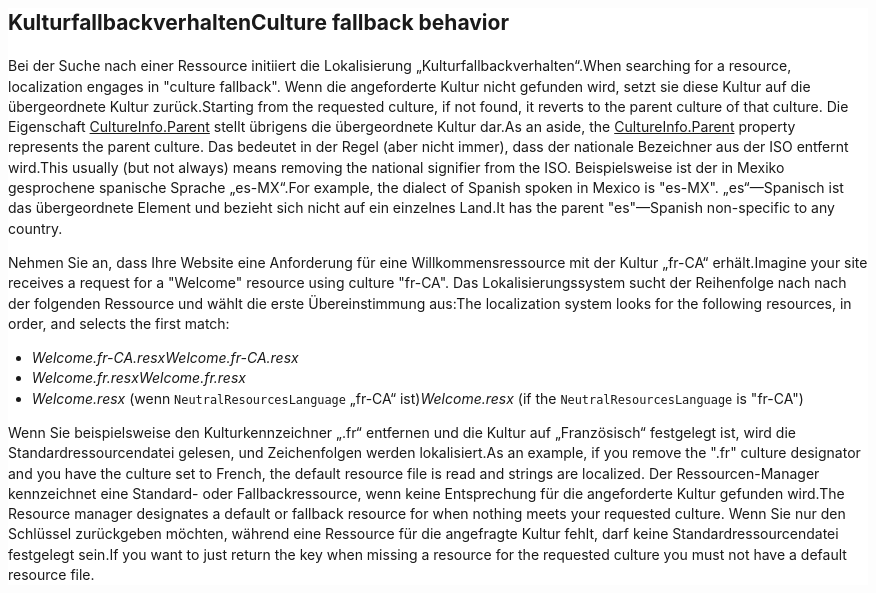 ## <a name="culture-fallback-behavior"></a><span data-ttu-id="8b040-281">Kulturfallbackverhalten</span><span class="sxs-lookup"><span data-stu-id="8b040-281">Culture fallback behavior</span></span>

<span data-ttu-id="8b040-282">Bei der Suche nach einer Ressource initiiert die Lokalisierung „Kulturfallbackverhalten“.</span><span class="sxs-lookup"><span data-stu-id="8b040-282">When searching for a resource, localization engages in "culture fallback".</span></span> <span data-ttu-id="8b040-283">Wenn die angeforderte Kultur nicht gefunden wird, setzt sie diese Kultur auf die übergeordnete Kultur zurück.</span><span class="sxs-lookup"><span data-stu-id="8b040-283">Starting from the requested culture, if not found, it reverts to the parent culture of that culture.</span></span> <span data-ttu-id="8b040-284">Die Eigenschaft [CultureInfo.Parent](/dotnet/api/system.globalization.cultureinfo.parent) stellt übrigens die übergeordnete Kultur dar.</span><span class="sxs-lookup"><span data-stu-id="8b040-284">As an aside, the [CultureInfo.Parent](/dotnet/api/system.globalization.cultureinfo.parent) property represents the parent culture.</span></span> <span data-ttu-id="8b040-285">Das bedeutet in der Regel (aber nicht immer), dass der nationale Bezeichner aus der ISO entfernt wird.</span><span class="sxs-lookup"><span data-stu-id="8b040-285">This usually (but not always) means removing the national signifier from the ISO.</span></span> <span data-ttu-id="8b040-286">Beispielsweise ist der in Mexiko gesprochene spanische Sprache „es-MX“.</span><span class="sxs-lookup"><span data-stu-id="8b040-286">For example, the dialect of Spanish spoken in Mexico is "es-MX".</span></span> <span data-ttu-id="8b040-287">„es“&mdash;Spanisch ist das übergeordnete Element und bezieht sich nicht auf ein einzelnes Land.</span><span class="sxs-lookup"><span data-stu-id="8b040-287">It has the parent "es"&mdash;Spanish non-specific to any country.</span></span>

<span data-ttu-id="8b040-288">Nehmen Sie an, dass Ihre Website eine Anforderung für eine Willkommensressource mit der Kultur „fr-CA“ erhält.</span><span class="sxs-lookup"><span data-stu-id="8b040-288">Imagine your site receives a request for a "Welcome" resource using culture "fr-CA".</span></span> <span data-ttu-id="8b040-289">Das Lokalisierungssystem sucht der Reihenfolge nach nach der folgenden Ressource und wählt die erste Übereinstimmung aus:</span><span class="sxs-lookup"><span data-stu-id="8b040-289">The localization system looks for the following resources, in order, and selects the first match:</span></span>

* <span data-ttu-id="8b040-290">*Welcome.fr-CA.resx*</span><span class="sxs-lookup"><span data-stu-id="8b040-290">*Welcome.fr-CA.resx*</span></span>
* <span data-ttu-id="8b040-291">*Welcome.fr.resx*</span><span class="sxs-lookup"><span data-stu-id="8b040-291">*Welcome.fr.resx*</span></span>
* <span data-ttu-id="8b040-292">*Welcome.resx* (wenn `NeutralResourcesLanguage` „fr-CA“ ist)</span><span class="sxs-lookup"><span data-stu-id="8b040-292">*Welcome.resx* (if the `NeutralResourcesLanguage` is "fr-CA")</span></span>

<span data-ttu-id="8b040-293">Wenn Sie beispielsweise den Kulturkennzeichner „.fr“ entfernen und die Kultur auf „Französisch“ festgelegt ist, wird die Standardressourcendatei gelesen, und Zeichenfolgen werden lokalisiert.</span><span class="sxs-lookup"><span data-stu-id="8b040-293">As an example, if you remove the ".fr" culture designator and you have the culture set to French, the default resource file is read and strings are localized.</span></span> <span data-ttu-id="8b040-294">Der Ressourcen-Manager kennzeichnet eine Standard- oder Fallbackressource, wenn keine Entsprechung für die angeforderte Kultur gefunden wird.</span><span class="sxs-lookup"><span data-stu-id="8b040-294">The Resource manager designates a default or fallback resource for when nothing meets your requested culture.</span></span> <span data-ttu-id="8b040-295">Wenn Sie nur den Schlüssel zurückgeben möchten, während eine Ressource für die angefragte Kultur fehlt, darf keine Standardressourcendatei festgelegt sein.</span><span class="sxs-lookup"><span data-stu-id="8b040-295">If you want to just return the key when missing a resource for the requested culture you must not have a default resource file.</span></span>

